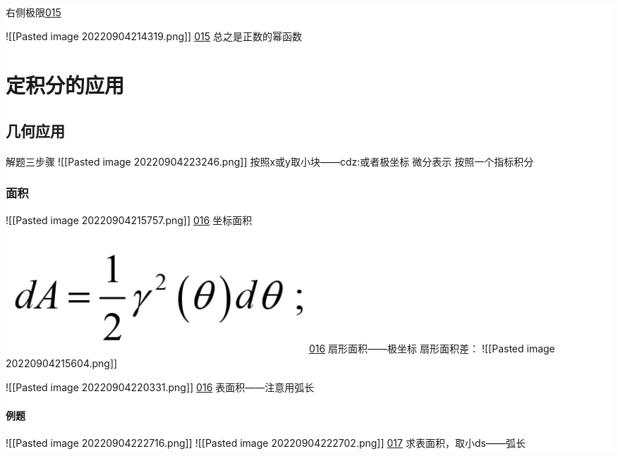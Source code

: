 右侧极限[015](bookxnotepro://opennote/?nb={ec423aab-2142-4b0d-a00e-1aaa4360aa38}&book=80380b5d846461f8589b47936e6657ca&page=14&x=96&y=95&id=4687&uuid=b86e90134eee83362770dd3a66c3da83)

![[Pasted image 20220904214319.png]]
[015](bookxnotepro://opennote/?nb={ec423aab-2142-4b0d-a00e-1aaa4360aa38}&book=80380b5d846461f8589b47936e6657ca&page=14&x=109&y=265&id=4688&uuid=85b564b6536547f19d321ebfd0c2adfa)
总之是正数的幂函数

# 定积分的应用
## 几何应用
解题三步骤
![[Pasted image 20220904223246.png]]
按照x或y取小块——cdz:或者极坐标
微分表示
按照一个指标积分

### 面积

![[Pasted image 20220904215757.png]]
[016](bookxnotepro://opennote/?nb={ec423aab-2142-4b0d-a00e-1aaa4360aa38}&book=80380b5d846461f8589b47936e6657ca&page=15&x=91&y=162&id=4691&uuid=9a8c0b613d5ba848777d767e2b7526cc)
坐标面积

![](Attachment/20220904215627.png)
	[016](bookxnotepro://opennote/?nb={ec423aab-2142-4b0d-a00e-1aaa4360aa38}&book=80380b5d846461f8589b47936e6657ca&page=15&x=150&y=289&id=4690&uuid=55dd7a67d60956f24bf85cee352f4ac2)
	扇形面积——极坐标
	扇形面积差：
	![[Pasted image 20220904215604.png]]

![[Pasted image 20220904220331.png]]
[016](bookxnotepro://opennote/?nb={ec423aab-2142-4b0d-a00e-1aaa4360aa38}&book=80380b5d846461f8589b47936e6657ca&page=15&x=92&y=387&id=4692&uuid=d5b3d731dae6e8c498b912070d6dfa8c)
表面积——注意用弧长

#### 例题

![[Pasted image 20220904222716.png]]
![[Pasted image 20220904222702.png]]
[017](bookxnotepro://opennote/?nb={ec423aab-2142-4b0d-a00e-1aaa4360aa38}&book=80380b5d846461f8589b47936e6657ca&page=16&x=92&y=560&id=4698&uuid=aec168b38c8c7dfa5348753e55e4878c)
求表面积，取小ds——弧长
